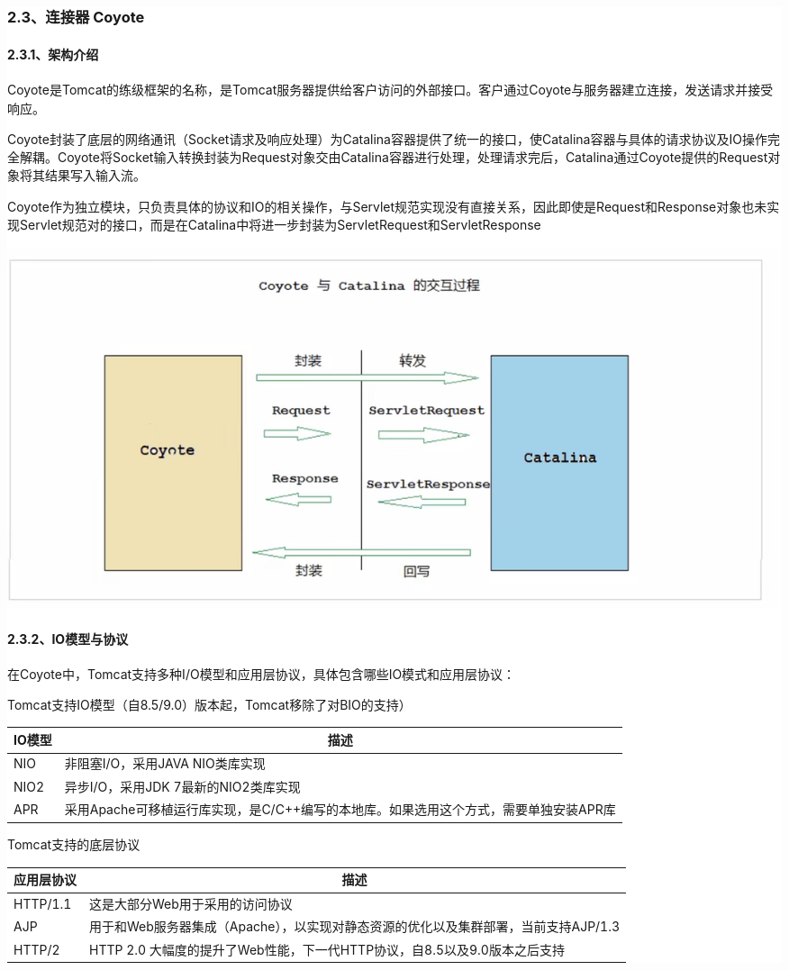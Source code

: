 

### 2.3、连接器 Coyote

#### 2.3.1、架构介绍

Coyote是Tomcat的练级框架的名称，是Tomcat服务器提供给客户访问的外部接口。客户通过Coyote与服务器建立连接，发送请求并接受响应。

Coyote封装了底层的网络通讯（Socket请求及响应处理）为Catalina容器提供了统一的接口，使Catalina容器与具体的请求协议及IO操作完全解耦。Coyote将Socket输入转换封装为Request对象交由Catalina容器进行处理，处理请求完后，Catalina通过Coyote提供的Request对象将其结果写入输入流。

Coyote作为独立模块，只负责具体的协议和IO的相关操作，与Servlet规范实现没有直接关系，因此即使是Request和Response对象也未实现Servlet规范对的接口，而是在Catalina中将进一步封装为ServletRequest和ServletResponse

![img](images/5DYO%604X30B%25K$NK$U1J1HO.jpg)



#### 2.3.2、IO模型与协议

在Coyote中，Tomcat支持多种I/O模型和应用层协议，具体包含哪些IO模式和应用层协议：

Tomcat支持IO模型（自8.5/9.0）版本起，Tomcat移除了对BIO的支持）

| IO模型 | 描述                                                         |
| ------ | ------------------------------------------------------------ |
| NIO    | 非阻塞I/O，采用JAVA NIO类库实现                              |
| NIO2   | 异步I/O，采用JDK 7最新的NIO2类库实现                         |
| APR    | 采用Apache可移植运行库实现，是C/C++编写的本地库。如果选用这个方式，需要单独安装APR库 |

Tomcat支持的底层协议

| 应用层协议 | 描述                                                         |
| ---------- | ------------------------------------------------------------ |
| HTTP/1.1   | 这是大部分Web用于采用的访问协议                              |
| AJP        | 用于和Web服务器集成（Apache），以实现对静态资源的优化以及集群部署，当前支持AJP/1.3 |
| HTTP/2     | HTTP 2.0 大幅度的提升了Web性能，下一代HTTP协议，自8.5以及9.0版本之后支持 |
